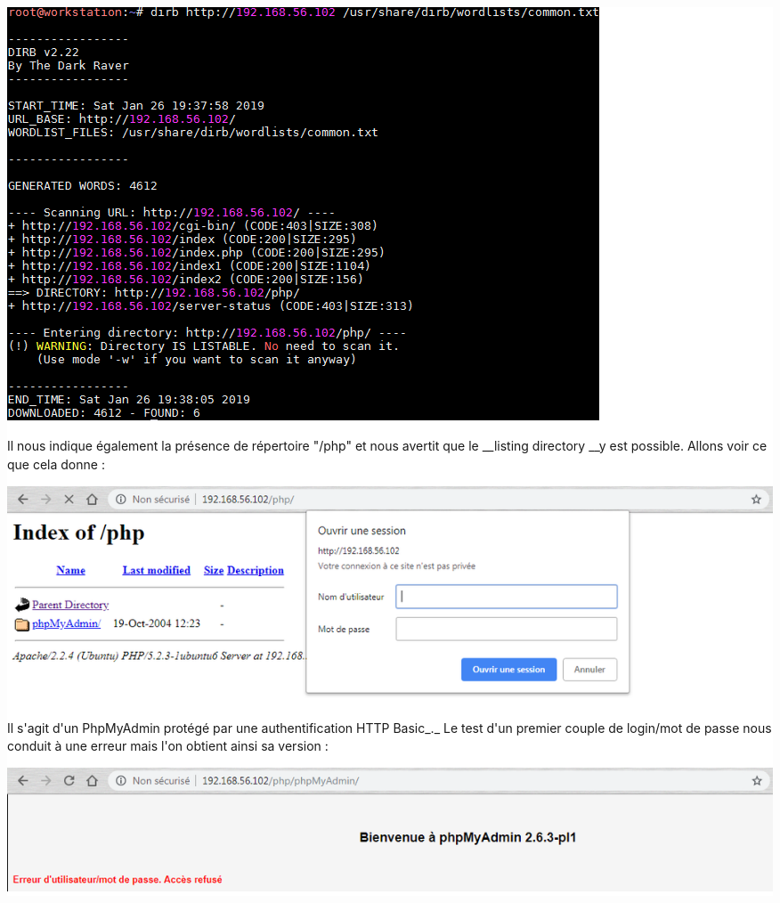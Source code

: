 ![](../../.gitbook/assets/86a7db8a6178b48873aea57f45b95f95.png)

Il nous indique également la présence de répertoire "/php" et nous avertit que le __listing directory __y est possible. Allons voir ce que cela donne :

![](../../.gitbook/assets/5c61da7887b99d38cc38b627ed85a923.png)

Il s'agit d'un PhpMyAdmin protégé par une authentification HTTP Basic_._ Le test d'un premier couple de login/mot de passe nous conduit à une erreur mais l'on obtient ainsi sa version :

![](../../.gitbook/assets/87c0c42a614b4a18306e24ace3f28117.png)

